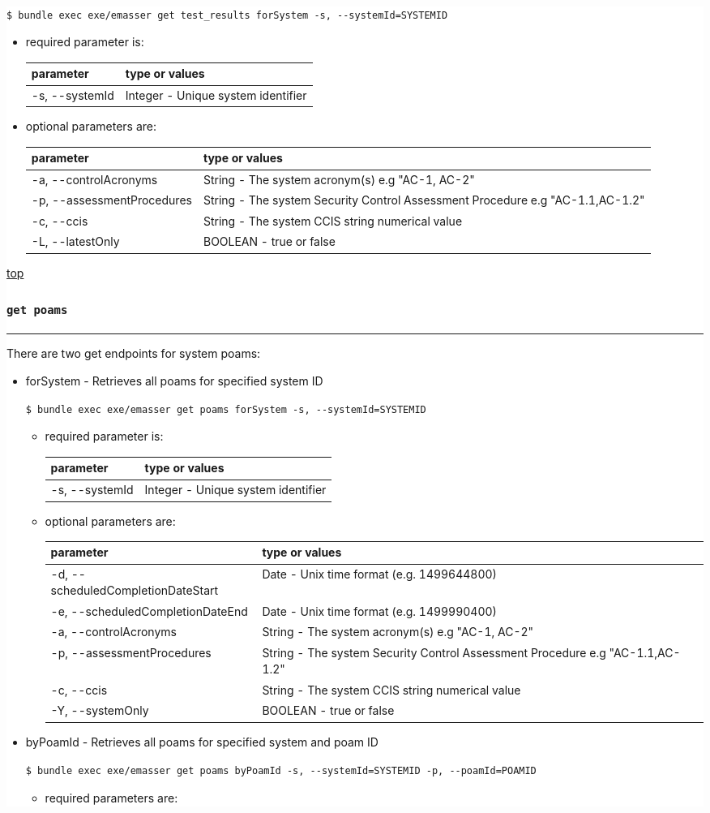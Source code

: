     $ bundle exec exe/emasser get test_results forSystem -s, --systemId=SYSTEMID

  - required parameter is:

    |parameter    | type or values                    |
    |-------------|:----------------------------------|
    |-s, --systemId   |Integer - Unique system identifier |

  - optional parameters are:

    |parameter          | type or values                            |
    |-------------------|:------------------------------------------|
    |-a, --controlAcronyms     |String - The system acronym(s) e.g "AC-1, AC-2" |
    |-p, --assessmentProcedures|String - The system Security Control Assessment Procedure e.g "AC-1.1,AC-1.2"|
    |-c, --ccis                |String - The system CCIS string numerical value |
    |-L, --latestOnly          |BOOLEAN - true or false|

[top](#test-results)
### ```get poams```

----
There are two get endpoints for system poams:
- forSystem - Retrieves all poams for specified system ID
    ````
    $ bundle exec exe/emasser get poams forSystem -s, --systemId=SYSTEMID
    ````
  - required parameter is:

    |parameter    | type or values                    |
    |-------------|:----------------------------------|
    |-s, --systemId   |Integer - Unique system identifier |

  - optional parameters are:

    |parameter                      | type or values                                |
    |-------------------------------|:----------------------------------------------|
    |-d, --scheduledCompletionDateStart |Date - Unix time format (e.g. 1499644800)      |
    |-e, --scheduledCompletionDateEnd   |Date - Unix time format (e.g. 1499990400)      |
    |-a, --controlAcronyms              |String - The system acronym(s) e.g "AC-1, AC-2"|
    |-p, --assessmentProcedures         |String - The system Security Control Assessment Procedure e.g "AC-1.1,AC-1.2"|
    |-c, --ccis                         |String - The system CCIS string numerical value|
    |-Y, --systemOnly                   |BOOLEAN - true or false|


- byPoamId - Retrieves all poams for specified system and poam ID 
    ````
    $ bundle exec exe/emasser get poams byPoamId -s, --systemId=SYSTEMID -p, --poamId=POAMID
    ````
  - required parameters are:
